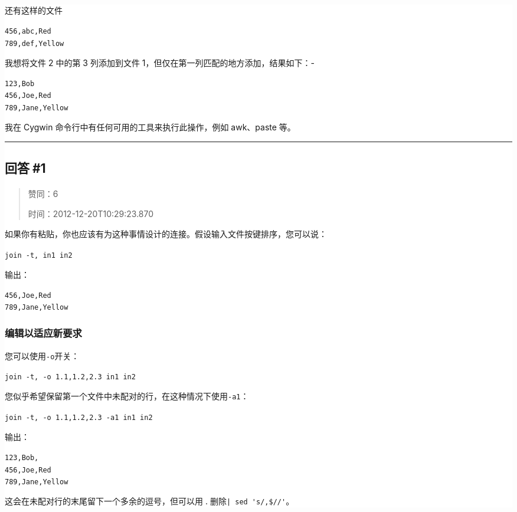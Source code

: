 还有这样的文件

```
456,abc,Red
789,def,Yellow 
```

我想将文件 2 中的第 3 列添加到文件 1，但仅在第一列匹配的地方添加，结果如下：-

```
123,Bob
456,Joe,Red
789,Jane,Yellow 
```

我在 Cygwin 命令行中有任何可用的工具来执行此操作，例如 awk、paste 等。

* * *

## 回答 #1

> 赞同：6
> 
> 时间：2012-12-20T10:29:23.870

如果你有粘贴，你也应该有为这种事情设计的连接。假设输入文件按键排序，您可以说：

```
join -t, in1 in2 
```

输出：

```
456,Joe,Red
789,Jane,Yellow 
```

### 编辑以适应新要求

您可以使用`-o`开关：

```
join -t, -o 1.1,1.2,2.3 in1 in2 
```

您似乎希望保留第一个文件中未配对的行，在这种情况下使用`-a1`：

```
join -t, -o 1.1,1.2,2.3 -a1 in1 in2 
```

输出：

```
123,Bob,
456,Joe,Red
789,Jane,Yellow 
```

这会在未配对行的末尾留下一个多余的逗号，但可以用 . 删除`| sed 's/,$//'`。
